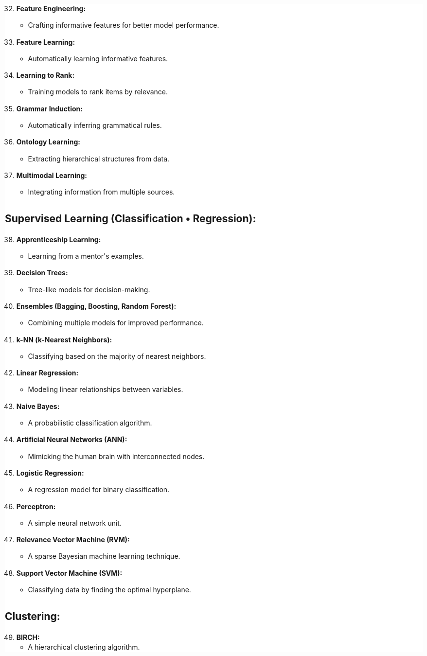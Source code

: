 32. **Feature Engineering:**
    - Crafting informative features for better model performance.

33. **Feature Learning:**
    - Automatically learning informative features.

34. **Learning to Rank:**
    - Training models to rank items by relevance.

35. **Grammar Induction:**
    - Automatically inferring grammatical rules.

36. **Ontology Learning:**
    - Extracting hierarchical structures from data.

37. **Multimodal Learning:**
    - Integrating information from multiple sources.

## Supervised Learning (Classification • Regression):

38. **Apprenticeship Learning:**
    - Learning from a mentor's examples.

39. **Decision Trees:**
    - Tree-like models for decision-making.

40. **Ensembles (Bagging, Boosting, Random Forest):**
    - Combining multiple models for improved performance.

41. **k-NN (k-Nearest Neighbors):**
    - Classifying based on the majority of nearest neighbors.

42. **Linear Regression:**
    - Modeling linear relationships between variables.

43. **Naive Bayes:**
    - A probabilistic classification algorithm.

44. **Artificial Neural Networks (ANN):**
    - Mimicking the human brain with interconnected nodes.

45. **Logistic Regression:**
    - A regression model for binary classification.

46. **Perceptron:**
    - A simple neural network unit.

47. **Relevance Vector Machine (RVM):**
    - A sparse Bayesian machine learning technique.

48. **Support Vector Machine (SVM):**
    - Classifying data by finding the optimal hyperplane.

## Clustering:

49. **BIRCH:**
    - A hierarchical clustering algorithm.
